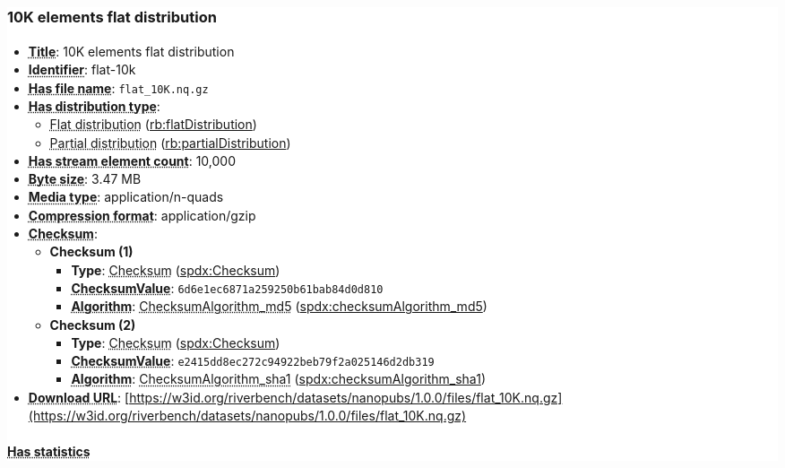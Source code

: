 ### <a name="flat-10k"></a> 10K elements flat distribution

- **<abbr title="A name given to the resource.">Title</abbr>**: 10K elements flat distribution
- **<abbr title="An unambiguous reference to the resource within a given context.">Identifier</abbr>**: flat-10k
- **<abbr title="Canonical file name of this distribution">Has file name</abbr>**: `flat_10K.nq.gz`
- **<abbr title="Indicates the type of RiverBench dataset distribution">Has distribution type</abbr>**: 
    - <abbr title="The dataset is distributed as a single flat file.">Flat distribution</abbr> ([rb:flatDistribution](https://w3id.org/riverbench/schema/metadata#flatDistribution))
    - <abbr title="A partial distribution, including only a subset of the data in the dataset. The rb:hasStreamElementCount property indicates the length of this distribution.">Partial distribution</abbr> ([rb:partialDistribution](https://w3id.org/riverbench/schema/metadata#partialDistribution))
- **<abbr title="Number of elements in the stream">Has stream element count</abbr>**: 10,000
- **<abbr title="The size of a distribution in bytes.">Byte size</abbr>**: 3.47 MB
- **<abbr title="The media type of the distribution as defined by IANA">Media type</abbr>**: application/n-quads
- **<abbr title="The compression format of the distribution in which the data is contained in a compressed form, e.g. to reduce the size of the downloadable file.">Compression format</abbr>**: application/gzip
- **<abbr title="The checksum property provides a mechanism that can be used to verify that the contents of a File or Package have not changed.">Checksum</abbr>**: 
    - **Checksum (1)**    
        - **Type**: <abbr title="A Checksum is value that allows the contents of a file to be authenticated. Even small changes to the content of the file will change its checksum. This class allows the results of a variety of checksum and cryptographic message digest algorithms to be represented.">Checksum</abbr> ([spdx:Checksum](http://spdx.org/rdf/terms#Checksum))
        - **<abbr title="The checksumValue property provides a lower case hexidecimal encoded digest value produced using a specific algorithm.">ChecksumValue</abbr>**: `6d6e1ec6871a259250b61bab84d0d810`
        - **<abbr title="Identifies the algorithm used to produce the subject Checksum. Currently, SHA-1 is the only supported algorithm. It is anticipated that other algorithms will be supported at a later time.">Algorithm</abbr>**: <abbr title="Indicates the algorithm used was MD5">ChecksumAlgorithm_md5</abbr> ([spdx:checksumAlgorithm_md5](http://spdx.org/rdf/terms#checksumAlgorithm_md5))
    - **Checksum (2)**    
        - **Type**: <abbr title="A Checksum is value that allows the contents of a file to be authenticated. Even small changes to the content of the file will change its checksum. This class allows the results of a variety of checksum and cryptographic message digest algorithms to be represented.">Checksum</abbr> ([spdx:Checksum](http://spdx.org/rdf/terms#Checksum))
        - **<abbr title="The checksumValue property provides a lower case hexidecimal encoded digest value produced using a specific algorithm.">ChecksumValue</abbr>**: `e2415dd8ec272c94922beb79f2a025146d2db319`
        - **<abbr title="Identifies the algorithm used to produce the subject Checksum. Currently, SHA-1 is the only supported algorithm. It is anticipated that other algorithms will be supported at a later time.">Algorithm</abbr>**: <abbr title="Indicates the algorithm used was SHA-1">ChecksumAlgorithm_sha1</abbr> ([spdx:checksumAlgorithm_sha1](http://spdx.org/rdf/terms#checksumAlgorithm_sha1))
- **<abbr title="The URL of the downloadable file in a given format. E.g. CSV file or RDF file. The format is indicated by the distribution's dct:format and/or dcat:mediaType.">Download URL</abbr>**: [https://w3id.org/riverbench/datasets/nanopubs/1.0.0/files/flat_10K.nq.gz](https://w3id.org/riverbench/datasets/nanopubs/1.0.0/files/flat_10K.nq.gz)

#### <abbr title="Has a dataset statistics object">Has statistics</abbr>
